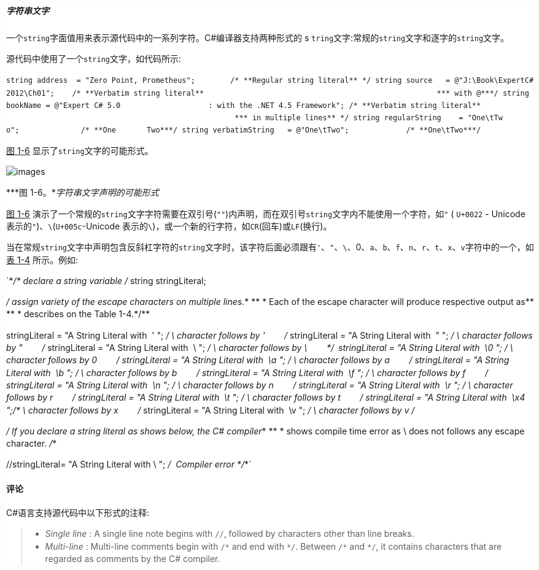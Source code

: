 ##### 字符串文字

一个`string`字面值用来表示源代码中的一系列字符。C#编译器支持两种形式的 s `tring`文字:常规的`string`文字和逐字的`string`文字。

源代码中使用了一个`string`文字，如代码所示:

`string address  = "Zero Point, Prometheus";        /* **Regular string literal** */
string source   = @"J:\Book\ExpertC#2012\Ch01";    /* **Verbatim string literal**
                                                    *** with @***/
string bookName = @"Expert C# 5.0
                   : with the .NET 4.5 Framework"; /* **Verbatim string literal**
                                                    *** in multiple lines** */
string regularString    = "One\tTwo";              /* **One       Two***/
string verbatimString   = @"One\tTwo";             /* **One\tTwo***/`

[图 1-6](#fig_1_6) 显示了`string`文字的可能形式。

![images](images/9781430248606_Fig01-06.jpg)

***图 1-6。**字符串文字声明的可能形式*

[图 1-6](#fig_1_6) 演示了一个常规的`string`文字字符需要在双引号(`""`)内声明，而在双引号`string`文字内不能使用一个字符，如`"` ( `U+0022` - Unicode 表示的`"`)、`\`(`U+005c`-Unicode 表示的`\`)，或一个新的行字符，如`CR`(回车)或`LF`(换行)。

当在常规`string`文字中声明包含反斜杠字符的`string`文字时，该字符后面必须跟有`'`、`"`、`\`、0、`a`、`b`、`f`、`n`、`r`、`t`、`x`、`v`字符中的一个，如[表 1-4](#tab_1_4) 所示。例如:

`**/* declare a string variable */**
string stringLiteral;

**/* assign variety of the escape characters on multiple lines.**
** * Each of the escape character will produce respective output as**
** * describes on the Table 1-4.*/**

stringLiteral = "A String Literal with  \' "; **/* \ character follows by '        */**
stringLiteral = "A String Literal with  \" "; **/* \ character follows by "        */**
stringLiteral = "A String Literal with  \\ "; **/* \ character follows by \        */**` `stringLiteral = "A String Literal with  \0 "; **/* \ character follows by 0        */**
stringLiteral = "A String Literal with  \a "; **/* \ character follows by a        */**
stringLiteral = "A String Literal with  \b "; **/* \ character follows by b        */**
stringLiteral = "A String Literal with  \f "; **/* \ character follows by f        */**
stringLiteral = "A String Literal with  \n "; **/* \ character follows by n        */**
stringLiteral = "A String Literal with  \r "; **/* \ character follows by r        */**
stringLiteral = "A String Literal with  \t "; **/* \ character follows by t        */**
stringLiteral = "A String Literal with  \x4 ";**/* \ character follows by x        */**
stringLiteral = "A String Literal with  \v "; **/* \ character follows by v */**

**/* If you declare a string literal as shows below, the C# compiler**
** * shows compile time error as \ does not follows any escape character. */**

//stringLiteral= "A String Literal with \ "; **/*  Compiler error */**`

#### 评论

C#语言支持源代码中以下形式的注释:

> *   *Single line* : A single line note begins with `//`, followed by characters other than line breaks.
> *   *Multi-line* : Multi-line comments begin with `/*` and end with `*/`. Between `/*` and `*/`, it contains characters that are regarded as comments by the C# compiler.
